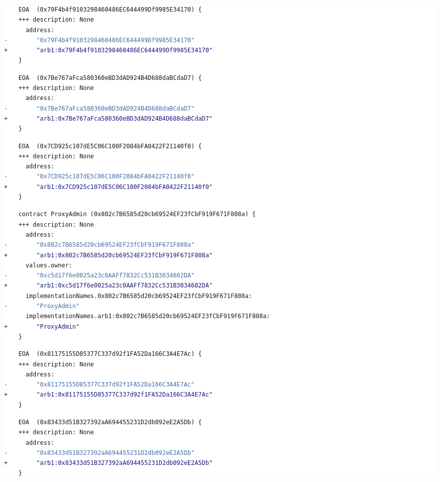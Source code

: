 ```diff
    EOA  (0x79F4b4f9103298460486EC644499Df9985E34170) {
    +++ description: None
      address:
-        "0x79F4b4f9103298460486EC644499Df9985E34170"
+        "arb1:0x79F4b4f9103298460486EC644499Df9985E34170"
    }
```

```diff
    EOA  (0x7Be767aFca580360eBD3dAD924B4D688daBCdaD7) {
    +++ description: None
      address:
-        "0x7Be767aFca580360eBD3dAD924B4D688daBCdaD7"
+        "arb1:0x7Be767aFca580360eBD3dAD924B4D688daBCdaD7"
    }
```

```diff
    EOA  (0x7CD925c107dE5C06C100F2084bFA0422F21140f0) {
    +++ description: None
      address:
-        "0x7CD925c107dE5C06C100F2084bFA0422F21140f0"
+        "arb1:0x7CD925c107dE5C06C100F2084bFA0422F21140f0"
    }
```

```diff
    contract ProxyAdmin (0x802c7B6585d20cb69524EF23fCbF919F671F808a) {
    +++ description: None
      address:
-        "0x802c7B6585d20cb69524EF23fCbF919F671F808a"
+        "arb1:0x802c7B6585d20cb69524EF23fCbF919F671F808a"
      values.owner:
-        "0xc5d17f6e0025a23c0AAFf7832Cc531B3034602DA"
+        "arb1:0xc5d17f6e0025a23c0AAFf7832Cc531B3034602DA"
      implementationNames.0x802c7B6585d20cb69524EF23fCbF919F671F808a:
-        "ProxyAdmin"
      implementationNames.arb1:0x802c7B6585d20cb69524EF23fCbF919F671F808a:
+        "ProxyAdmin"
    }
```

```diff
    EOA  (0x81175155D85377C337d92f1FA52Da166C3A4E7Ac) {
    +++ description: None
      address:
-        "0x81175155D85377C337d92f1FA52Da166C3A4E7Ac"
+        "arb1:0x81175155D85377C337d92f1FA52Da166C3A4E7Ac"
    }
```

```diff
    EOA  (0x83433d51B327392aA694455231D2db092eE2A5Db) {
    +++ description: None
      address:
-        "0x83433d51B327392aA694455231D2db092eE2A5Db"
+        "arb1:0x83433d51B327392aA694455231D2db092eE2A5Db"
    }
```
